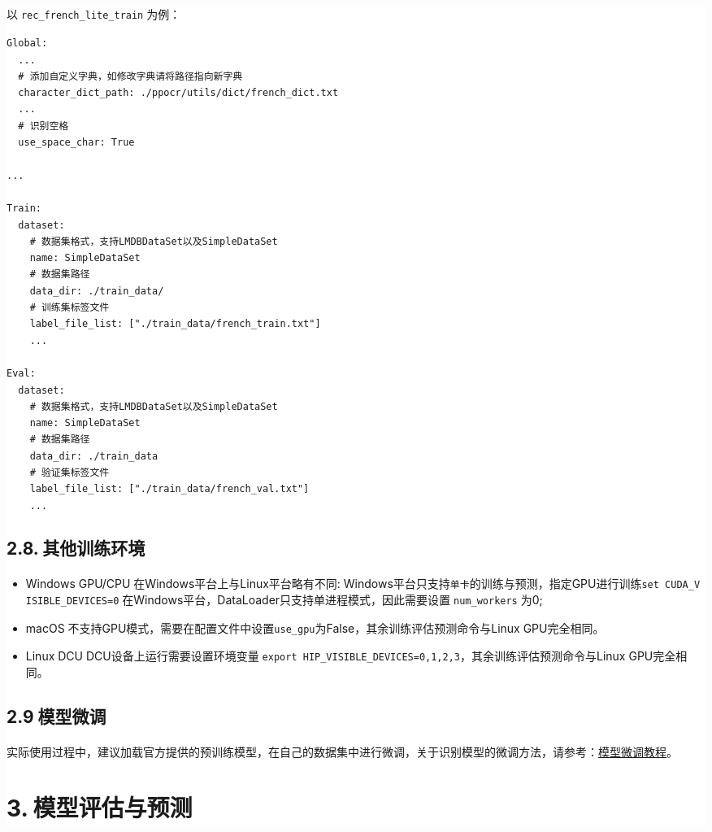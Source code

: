 以 `rec_french_lite_train` 为例：
```
Global:
  ...
  # 添加自定义字典，如修改字典请将路径指向新字典
  character_dict_path: ./ppocr/utils/dict/french_dict.txt
  ...
  # 识别空格
  use_space_char: True

...

Train:
  dataset:
    # 数据集格式，支持LMDBDataSet以及SimpleDataSet
    name: SimpleDataSet
    # 数据集路径
    data_dir: ./train_data/
    # 训练集标签文件
    label_file_list: ["./train_data/french_train.txt"]
    ...

Eval:
  dataset:
    # 数据集格式，支持LMDBDataSet以及SimpleDataSet
    name: SimpleDataSet
    # 数据集路径
    data_dir: ./train_data
    # 验证集标签文件
    label_file_list: ["./train_data/french_val.txt"]
    ...
```

## 2.8. 其他训练环境

- Windows GPU/CPU
在Windows平台上与Linux平台略有不同:
Windows平台只支持`单卡`的训练与预测，指定GPU进行训练`set CUDA_VISIBLE_DEVICES=0`
在Windows平台，DataLoader只支持单进程模式，因此需要设置 `num_workers` 为0;

- macOS
不支持GPU模式，需要在配置文件中设置`use_gpu`为False，其余训练评估预测命令与Linux GPU完全相同。

- Linux DCU
DCU设备上运行需要设置环境变量 `export HIP_VISIBLE_DEVICES=0,1,2,3`，其余训练评估预测命令与Linux GPU完全相同。

## 2.9 模型微调

实际使用过程中，建议加载官方提供的预训练模型，在自己的数据集中进行微调，关于识别模型的微调方法，请参考：[模型微调教程](./finetune.md)。


# 3. 模型评估与预测
